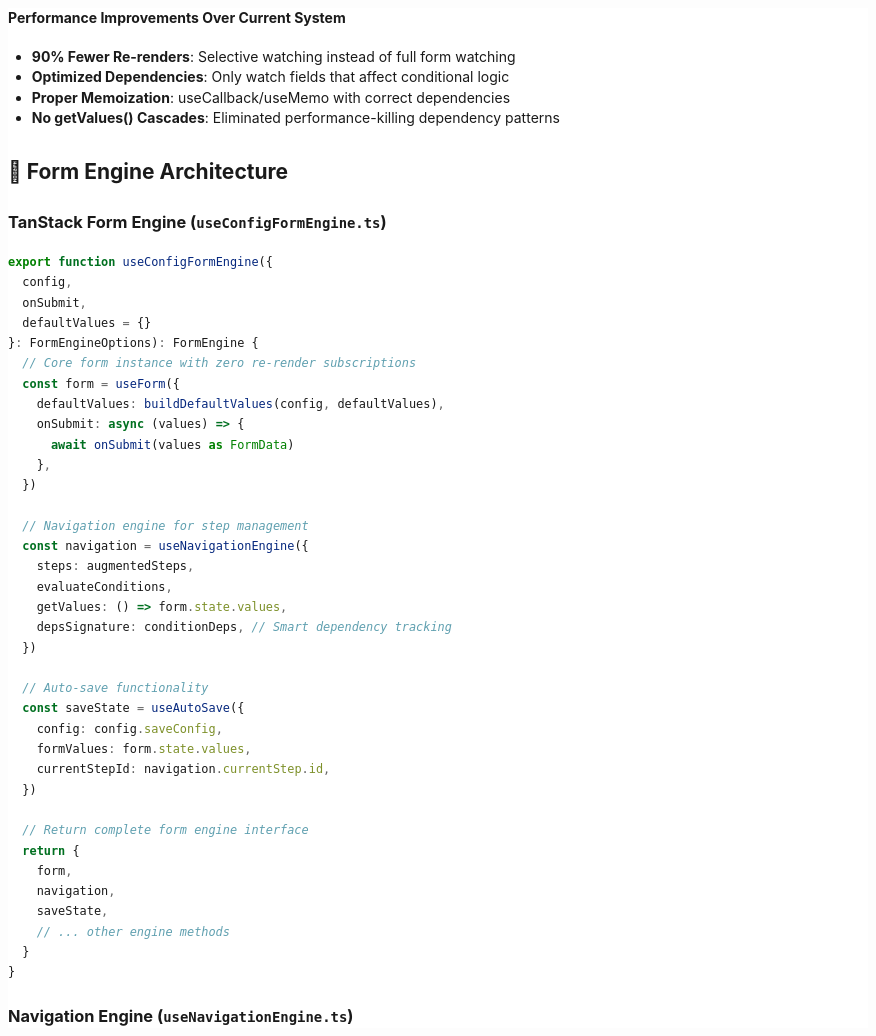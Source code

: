 #### **Performance Improvements Over Current System**
- **90% Fewer Re-renders**: Selective watching instead of full form watching
- **Optimized Dependencies**: Only watch fields that affect conditional logic
- **Proper Memoization**: useCallback/useMemo with correct dependencies
- **No getValues() Cascades**: Eliminated performance-killing dependency patterns

## 🔧 Form Engine Architecture

### TanStack Form Engine (`useConfigFormEngine.ts`)

```typescript
export function useConfigFormEngine({
  config,
  onSubmit,
  defaultValues = {}
}: FormEngineOptions): FormEngine {
  // Core form instance with zero re-render subscriptions
  const form = useForm({
    defaultValues: buildDefaultValues(config, defaultValues),
    onSubmit: async (values) => {
      await onSubmit(values as FormData)
    },
  })

  // Navigation engine for step management
  const navigation = useNavigationEngine({
    steps: augmentedSteps,
    evaluateConditions,
    getValues: () => form.state.values,
    depsSignature: conditionDeps, // Smart dependency tracking
  })

  // Auto-save functionality
  const saveState = useAutoSave({
    config: config.saveConfig,
    formValues: form.state.values,
    currentStepId: navigation.currentStep.id,
  })

  // Return complete form engine interface
  return {
    form,
    navigation,
    saveState,
    // ... other engine methods
  }
}
```

### Navigation Engine (`useNavigationEngine.ts`)
